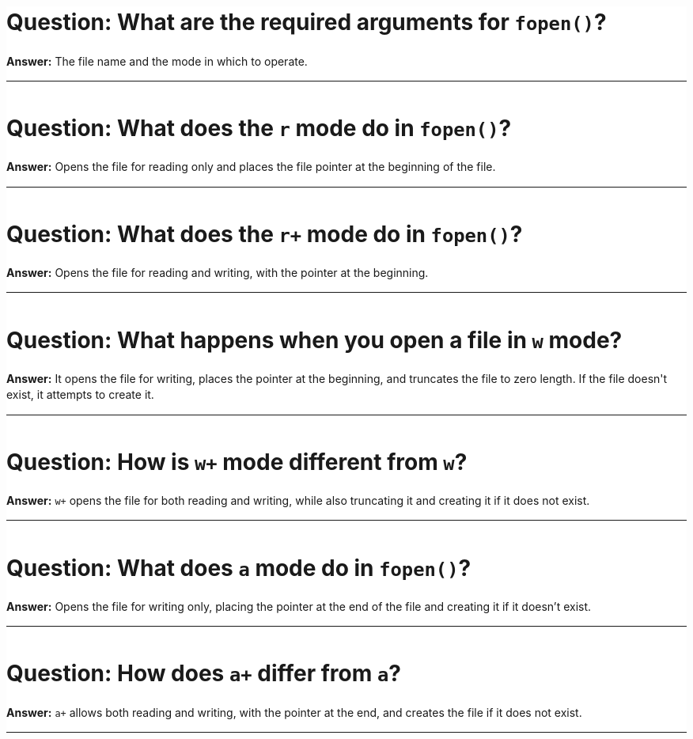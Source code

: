 
# Question: What are the required arguments for `fopen()`?

**Answer:** The file name and the mode in which to operate.

---

# Question: What does the `r` mode do in `fopen()`?

**Answer:** Opens the file for reading only and places the file pointer at the beginning of the file.

---

# Question: What does the `r+` mode do in `fopen()`?

**Answer:** Opens the file for reading and writing, with the pointer at the beginning.

---

# Question: What happens when you open a file in `w` mode?

**Answer:** It opens the file for writing, places the pointer at the beginning, and truncates the file to zero length. If the file doesn't exist, it attempts to create it.

---

# Question: How is `w+` mode different from `w`?

**Answer:** `w+` opens the file for both reading and writing, while also truncating it and creating it if it does not exist.

---

# Question: What does `a` mode do in `fopen()`?

**Answer:** Opens the file for writing only, placing the pointer at the end of the file and creating it if it doesn’t exist.

---

# Question: How does `a+` differ from `a`?

**Answer:** `a+` allows both reading and writing, with the pointer at the end, and creates the file if it does not exist.

---
